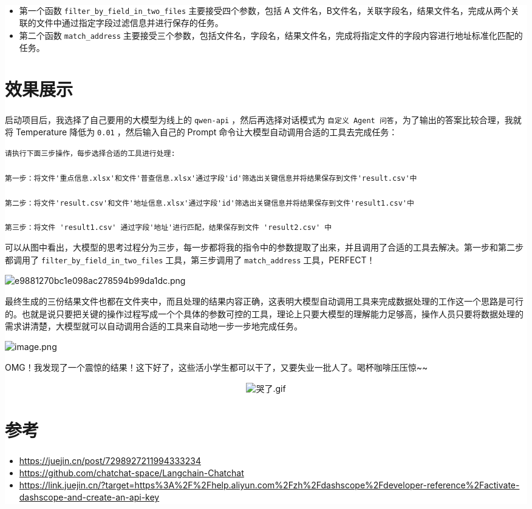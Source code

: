 - 第一个函数 `filter_by_field_in_two_files` 主要接受四个参数，包括 A 文件名，B文件名，关联字段名，结果文件名，完成从两个关联的文件中通过指定字段过滤信息并进行保存的任务。
- 第二个函数 `match_address` 主要接受三个参数，包括文件名，字段名，结果文件名，完成将指定文件的字段内容进行地址标准化匹配的任务。


# 效果展示

启动项目后，我选择了自己要用的大模型为线上的 `qwen-api` ，然后再选择对话模式为 `自定义 Agent 问答`，为了输出的答案比较合理，我就将 Temperature 降低为 `0.01` ，然后输入自己的 Prompt 命令让大模型自动调用合适的工具去完成任务：

    请执行下面三步操作，每步选择合适的工具进行处理:

    第一步：将文件'重点信息.xlsx'和文件'普查信息.xlsx'通过字段'id'筛选出关键信息并将结果保存到文件'result.csv'中

    第二步：将文件'result.csv'和文件'地址信息.xlsx'通过字段'id'筛选出关键信息并将结果保存到文件'result1.csv'中

    第三步：将文件 'result1.csv' 通过字段'地址'进行匹配，结果保存到文件 'result2.csv' 中

可以从图中看出，大模型的思考过程分为三步，每一步都将我的指令中的参数提取了出来，并且调用了合适的工具去解决。第一步和第二步都调用了 `filter_by_field_in_two_files` 工具，第三步调用了 `match_address` 工具，PERFECT！

![e9881270bc1e098ac278594b99da1dc.png](https://p1-juejin.byteimg.com/tos-cn-i-k3u1fbpfcp/bd925e6d47a848e390acb3969d121860~tplv-k3u1fbpfcp-jj-mark:0:0:0:0:q75.image#?w=1280&h=862&s=77317&e=png&b=fdfdfd)

最终生成的三份结果文件也都在文件夹中，而且处理的结果内容正确，这表明大模型自动调用工具来完成数据处理的工作这一个思路是可行的。也就是说只要把关键的操作过程写成一个个具体的参数可控的工具，理论上只要大模型的理解能力足够高，操作人员只要将数据处理的需求讲清楚，大模型就可以自动调用合适的工具来自动地一步一步地完成任务。


![image.png](https://p3-juejin.byteimg.com/tos-cn-i-k3u1fbpfcp/729585e0265a4353b0766544bef97057~tplv-k3u1fbpfcp-jj-mark:0:0:0:0:q75.image#?w=606&h=131&s=14870&e=png&b=fffefe)

OMG！我发现了一个震惊的结果！这下好了，这些活小学生都可以干了，又要失业一批人了。喝杯咖啡压压惊~~


<p align=center><img src="https://p6-juejin.byteimg.com/tos-cn-i-k3u1fbpfcp/a95284d276b94e74bca50188c7b41138~tplv-k3u1fbpfcp-jj-mark:0:0:0:0:q75.image#?w=249&h=264&s=406043&e=gif&f=28&b=211b18" alt="哭了.gif"  /></p>

# 参考
- https://juejin.cn/post/7298927211994333234
- https://github.com/chatchat-space/Langchain-Chatchat
- https://link.juejin.cn/?target=https%3A%2F%2Fhelp.aliyun.com%2Fzh%2Fdashscope%2Fdeveloper-reference%2Factivate-dashscope-and-create-an-api-key

